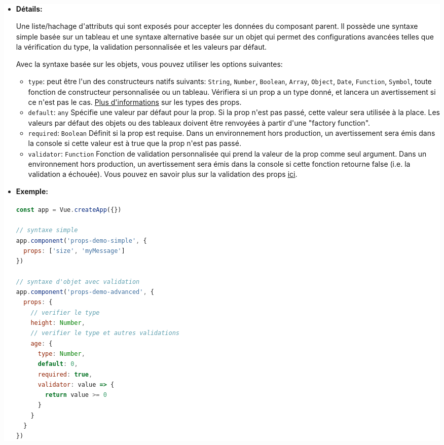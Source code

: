 - **Détails:**

  Une liste/hachage d'attributs qui sont exposés pour accepter les données du composant parent. Il possède une syntaxe simple basée sur un tableau et une syntaxe alternative basée sur un objet qui permet des configurations avancées telles que la vérification du type, la validation personnalisée et les valeurs par défaut.

  Avec la syntaxe basée sur les objets, vous pouvez utiliser les options suivantes:

  - `type`: peut être l'un des constructeurs natifs suivants: `String`, `Number`, `Boolean`, `Array`, `Object`, `Date`, `Function`, `Symbol`, toute fonction de constructeur personnalisée ou un tableau. Vérifiera si un prop a un type donné, et lancera un avertissement si ce n'est pas le cas. [Plus d'informations](../guide/component-props.html#types-des-props) sur les types des props.
  - `default`: `any`
    Spécifie une valeur par défaut pour la prop. Si la prop n'est pas passé, cette valeur sera utilisée à la place. Les valeurs par défaut des objets ou des tableaux doivent être renvoyées à partir d'une "factory function".
  - `required`: `Boolean`
    Définit si la prop est requise. Dans un environnement hors production, un avertissement sera émis dans la console si cette valeur est à true que la prop n'est pas passé.
  - `validator`: `Function`
    Fonction de validation personnalisée qui prend la valeur de la prop comme seul argument. Dans un environnement hors production, un avertissement sera émis dans la console si cette fonction retourne false (i.e. la validation a échouée). Vous pouvez en savoir plus sur la validation des props [ici](../guide/component-props.html#validation-des-props).

- **Exemple:**

  ```js
  const app = Vue.createApp({})

  // syntaxe simple 
  app.component('props-demo-simple', {
    props: ['size', 'myMessage']
  })

  // syntaxe d'objet avec validation
  app.component('props-demo-advanced', {
    props: {
      // verifier le type
      height: Number,
      // verifier le type et autres validations
      age: {
        type: Number,
        default: 0,
        required: true,
        validator: value => {
          return value >= 0
        }
      }
    }
  })
  ```
